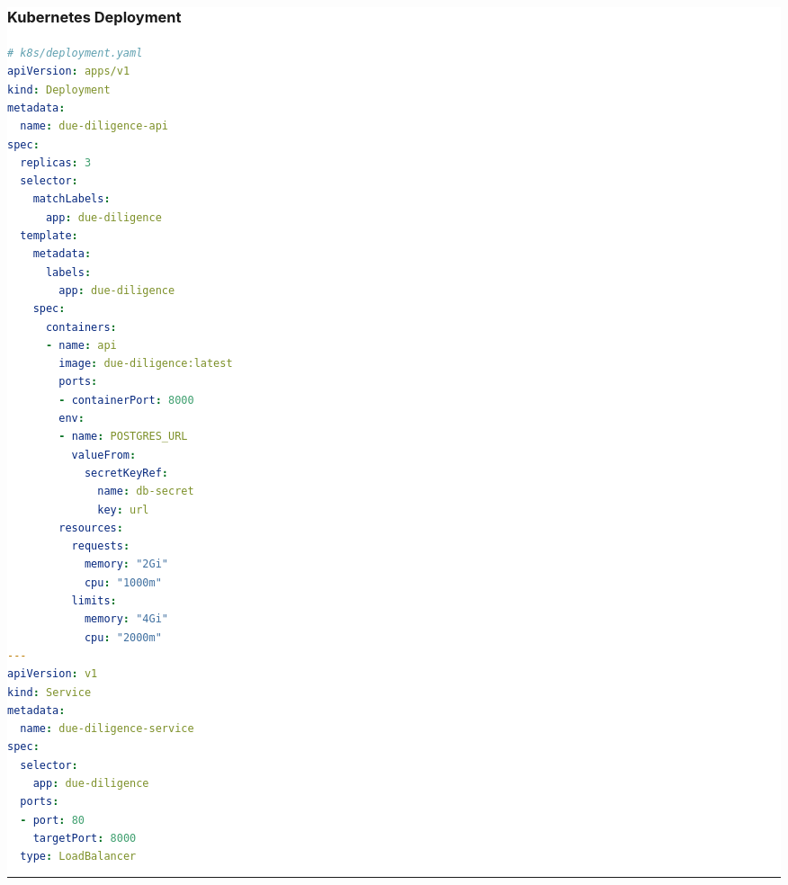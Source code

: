 ### Kubernetes Deployment

```yaml
# k8s/deployment.yaml
apiVersion: apps/v1
kind: Deployment
metadata:
  name: due-diligence-api
spec:
  replicas: 3
  selector:
    matchLabels:
      app: due-diligence
  template:
    metadata:
      labels:
        app: due-diligence
    spec:
      containers:
      - name: api
        image: due-diligence:latest
        ports:
        - containerPort: 8000
        env:
        - name: POSTGRES_URL
          valueFrom:
            secretKeyRef:
              name: db-secret
              key: url
        resources:
          requests:
            memory: "2Gi"
            cpu: "1000m"
          limits:
            memory: "4Gi"
            cpu: "2000m"
---
apiVersion: v1
kind: Service
metadata:
  name: due-diligence-service
spec:
  selector:
    app: due-diligence
  ports:
  - port: 80
    targetPort: 8000
  type: LoadBalancer
```

---
